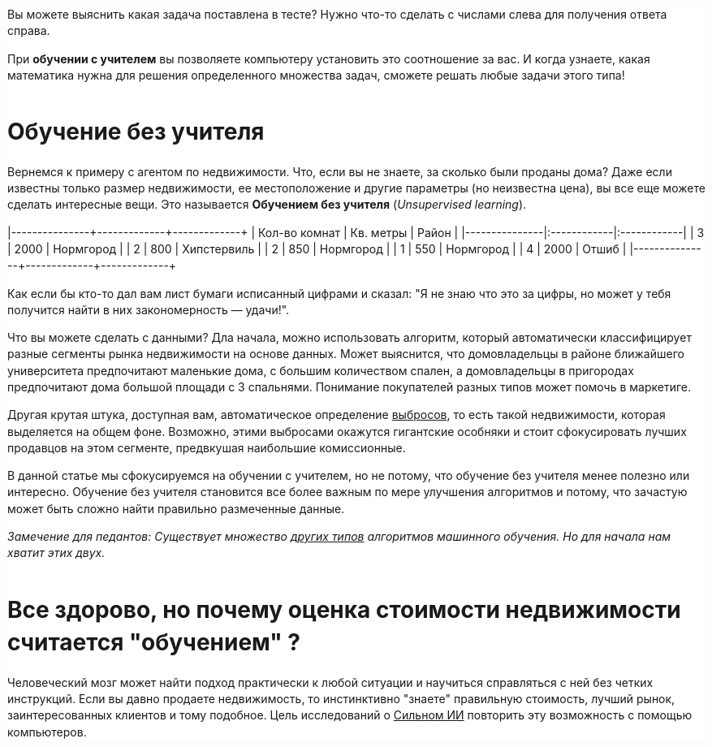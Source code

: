 Вы можете выяснить какая задача поставлена в тесте? Нужно что-то сделать с числами слева для получения ответа справа.

При **обучении с учителем** вы позволяете компьютеру установить это соотношение за вас. И когда узнаете, какая математика нужна для решения определенного множества задач, сможете решать любые задачи этого типа!

# Обучение без учителя

Вернемся к примеру с агентом по недвижимости. Что, если вы не знаете, за сколько были проданы дома? Даже если известны только размер недвижимости, ее местоположение и другие параметры (но неизвестна цена), вы все еще можете сделать интересные вещи. Это называется **Обучением без учителя** (*Unsupervised learning*).

|---------------+-------------+-------------+
| Кол-во комнат | Кв. метры   |    Район    |
|---------------|:------------|:------------|
|       3       |        2000 | Нормгород   |
|       2       |        800  | Хипстервиль |
|       2       |        850  | Нормгород   |
|       1       |        550  | Нормгород   |
|       4       |        2000 | Отшиб    |
|---------------+-------------+-------------+

Как если бы кто-то дал вам лист бумаги исписанный цифрами и сказал: "Я не знаю что это за цифры, но может у тебя получится найти в них закономерность — удачи!".

Что вы можете сделать с данными? Дла начала, можно использовать алгоритм, который автоматически классифицирует разные сегменты рынка недвижимости на основе данных. Может выяснится, что домовладельцы в районе ближайшего университета предпочитают маленькие дома, с большим количеством спален, а домовладельцы в пригородах предпочитают дома большой площади с 3 спальнями. Понимание покупателей разных типов может помочь в маркетиге.

Другая крутая штука, доступная вам, автоматическое определение [выбросов](https://ru.wikipedia.org/wiki/Выброс_(статистика) "Выброс, википедия"), то есть такой недвижимости, которая выделяется на общем фоне. Возможно, этими выбросами окажутся гигантские особняки и стоит сфокусировать лучших продавцов на этом сегменте, предвкушая наибольшие комиссионные.

В данной статье мы сфокусируемся на обучении с учителем, но не потому, что обучение без учителя менее полезно или интересно. Обучение без учителя становится все более важным по мере улучшения алгоритмов и потому, что зачастую может быть сложно найти правильно размеченные данные.

*Замечение для педантов: Существует множество [других типов](https://en.wikipedia.org/wiki/Machine_learning#Algorithm_types "Types of ml probles, wiku") алгоритмов машинного обучения. Но для начала нам хватит этих двух.*

# Все здорово, но почему оценка стоимости недвижимости считается "обучением" ?

Человеческий мозг может найти подход практически к любой ситуации и научиться справляться с ней без четких инструкций. Если вы давно продаете недвижимость, то инстинктивно "знаете" правильную стоимость, лучший рынок, заинтересованных клиентов и тому подобное. Цель исследований о [Сильном ИИ](https://ru.wikipedia.org/wiki/Сильный_и_слабый_искусственные_интеллекты "Strong AI Link") повторить эту возможность с помощью компьютеров.

